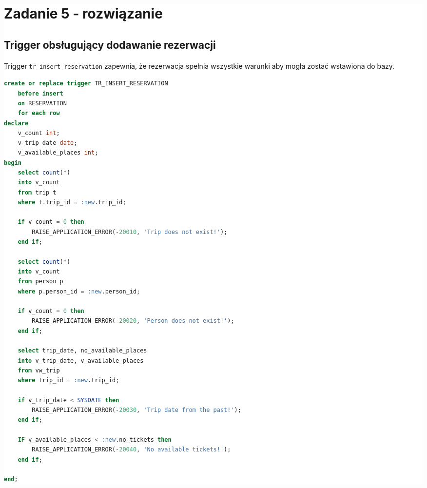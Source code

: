 
# Zadanie 5  - rozwiązanie

## Trigger obsługujący dodawanie rezerwacji
Trigger `tr_insert_reservation` zapewnia, że rezerwacja spełnia wszystkie warunki aby mogła zostać wstawiona do bazy.
```sql
create or replace trigger TR_INSERT_RESERVATION
    before insert
    on RESERVATION
    for each row
declare
    v_count int;
    v_trip_date date;
    v_available_places int;
begin
    select count(*)
    into v_count
    from trip t
    where t.trip_id = :new.trip_id;

    if v_count = 0 then
        RAISE_APPLICATION_ERROR(-20010, 'Trip does not exist!');
    end if;

    select count(*)
    into v_count
    from person p
    where p.person_id = :new.person_id;

    if v_count = 0 then
        RAISE_APPLICATION_ERROR(-20020, 'Person does not exist!');
    end if;

    select trip_date, no_available_places
    into v_trip_date, v_available_places
    from vw_trip
    where trip_id = :new.trip_id;

    if v_trip_date < SYSDATE then
        RAISE_APPLICATION_ERROR(-20030, 'Trip date from the past!');
    end if;

    IF v_available_places < :new.no_tickets then
        RAISE_APPLICATION_ERROR(-20040, 'No available tickets!');
    end if;

end;
```
